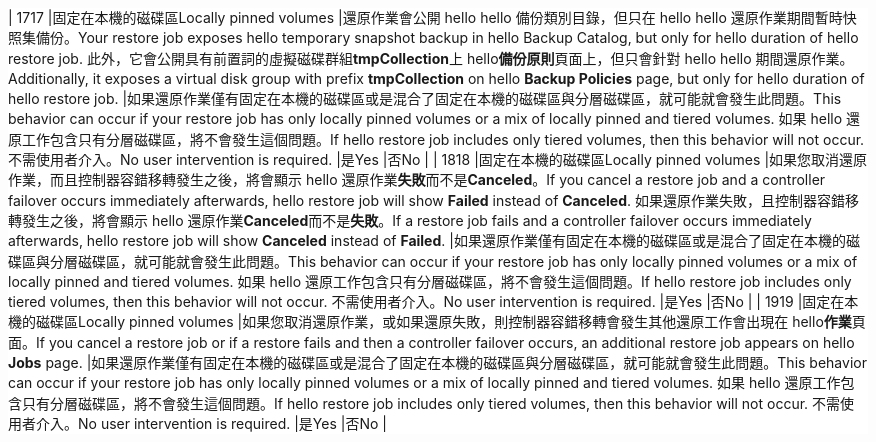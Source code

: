 | <span data-ttu-id="2e9c1-277">17</span><span class="sxs-lookup"><span data-stu-id="2e9c1-277">17</span></span> |<span data-ttu-id="2e9c1-278">固定在本機的磁碟區</span><span class="sxs-lookup"><span data-stu-id="2e9c1-278">Locally pinned volumes</span></span> |<span data-ttu-id="2e9c1-279">還原作業會公開 hello hello 備份類別目錄，但只在 hello hello 還原作業期間暫時快照集備份。</span><span class="sxs-lookup"><span data-stu-id="2e9c1-279">Your restore job exposes hello temporary snapshot backup in hello Backup Catalog, but only for hello duration of hello restore job.</span></span> <span data-ttu-id="2e9c1-280">此外，它會公開具有前置詞的虛擬磁碟群組**tmpCollection**上 hello**備份原則**頁面上，但只會針對 hello hello 期間還原作業。</span><span class="sxs-lookup"><span data-stu-id="2e9c1-280">Additionally, it exposes a virtual disk group with prefix **tmpCollection** on hello **Backup Policies** page, but only for hello duration of hello restore job.</span></span> |<span data-ttu-id="2e9c1-281">如果還原作業僅有固定在本機的磁碟區或是混合了固定在本機的磁碟區與分層磁碟區，就可能就會發生此問題。</span><span class="sxs-lookup"><span data-stu-id="2e9c1-281">This behavior can occur if your restore job has only locally pinned volumes or a mix of locally pinned and tiered volumes.</span></span> <span data-ttu-id="2e9c1-282">如果 hello 還原工作包含只有分層磁碟區，將不會發生這個問題。</span><span class="sxs-lookup"><span data-stu-id="2e9c1-282">If hello restore job includes only tiered volumes, then this behavior will not occur.</span></span> <span data-ttu-id="2e9c1-283">不需使用者介入。</span><span class="sxs-lookup"><span data-stu-id="2e9c1-283">No user intervention is required.</span></span> |<span data-ttu-id="2e9c1-284">是</span><span class="sxs-lookup"><span data-stu-id="2e9c1-284">Yes</span></span> |<span data-ttu-id="2e9c1-285">否</span><span class="sxs-lookup"><span data-stu-id="2e9c1-285">No</span></span> |
| <span data-ttu-id="2e9c1-286">18</span><span class="sxs-lookup"><span data-stu-id="2e9c1-286">18</span></span> |<span data-ttu-id="2e9c1-287">固定在本機的磁碟區</span><span class="sxs-lookup"><span data-stu-id="2e9c1-287">Locally pinned volumes</span></span> |<span data-ttu-id="2e9c1-288">如果您取消還原作業，而且控制器容錯移轉發生之後，將會顯示 hello 還原作業**失敗**而不是**Canceled**。</span><span class="sxs-lookup"><span data-stu-id="2e9c1-288">If you cancel a restore job and a controller failover occurs immediately afterwards, hello restore job will show **Failed** instead of **Canceled**.</span></span> <span data-ttu-id="2e9c1-289">如果還原作業失敗，且控制器容錯移轉發生之後，將會顯示 hello 還原作業**Canceled**而不是**失敗**。</span><span class="sxs-lookup"><span data-stu-id="2e9c1-289">If a restore job fails and a controller failover occurs immediately afterwards, hello restore job will show **Canceled** instead of **Failed**.</span></span> |<span data-ttu-id="2e9c1-290">如果還原作業僅有固定在本機的磁碟區或是混合了固定在本機的磁碟區與分層磁碟區，就可能就會發生此問題。</span><span class="sxs-lookup"><span data-stu-id="2e9c1-290">This behavior can occur if your restore job has only locally pinned volumes or a mix of locally pinned and tiered volumes.</span></span> <span data-ttu-id="2e9c1-291">如果 hello 還原工作包含只有分層磁碟區，將不會發生這個問題。</span><span class="sxs-lookup"><span data-stu-id="2e9c1-291">If hello restore job includes only tiered volumes, then this behavior will not occur.</span></span> <span data-ttu-id="2e9c1-292">不需使用者介入。</span><span class="sxs-lookup"><span data-stu-id="2e9c1-292">No user intervention is required.</span></span> |<span data-ttu-id="2e9c1-293">是</span><span class="sxs-lookup"><span data-stu-id="2e9c1-293">Yes</span></span> |<span data-ttu-id="2e9c1-294">否</span><span class="sxs-lookup"><span data-stu-id="2e9c1-294">No</span></span> |
| <span data-ttu-id="2e9c1-295">19</span><span class="sxs-lookup"><span data-stu-id="2e9c1-295">19</span></span> |<span data-ttu-id="2e9c1-296">固定在本機的磁碟區</span><span class="sxs-lookup"><span data-stu-id="2e9c1-296">Locally pinned volumes</span></span> |<span data-ttu-id="2e9c1-297">如果您取消還原作業，或如果還原失敗，則控制器容錯移轉會發生其他還原工作會出現在 hello**作業**頁面。</span><span class="sxs-lookup"><span data-stu-id="2e9c1-297">If you cancel a restore job or if a restore fails and then a controller failover occurs, an additional restore job appears on hello **Jobs** page.</span></span> |<span data-ttu-id="2e9c1-298">如果還原作業僅有固定在本機的磁碟區或是混合了固定在本機的磁碟區與分層磁碟區，就可能就會發生此問題。</span><span class="sxs-lookup"><span data-stu-id="2e9c1-298">This behavior can occur if your restore job has only locally pinned volumes or a mix of locally pinned and tiered volumes.</span></span> <span data-ttu-id="2e9c1-299">如果 hello 還原工作包含只有分層磁碟區，將不會發生這個問題。</span><span class="sxs-lookup"><span data-stu-id="2e9c1-299">If hello restore job includes only tiered volumes, then this behavior will not occur.</span></span> <span data-ttu-id="2e9c1-300">不需使用者介入。</span><span class="sxs-lookup"><span data-stu-id="2e9c1-300">No user intervention is required.</span></span> |<span data-ttu-id="2e9c1-301">是</span><span class="sxs-lookup"><span data-stu-id="2e9c1-301">Yes</span></span> |<span data-ttu-id="2e9c1-302">否</span><span class="sxs-lookup"><span data-stu-id="2e9c1-302">No</span></span> |